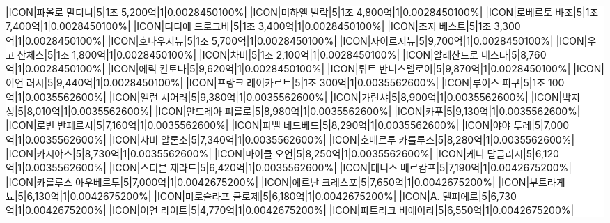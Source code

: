 |ICON|파올로 말디니|5|1조 5,200억|1|0.0028450100%|
|ICON|미하엘 발락|5|1조 4,800억|1|0.0028450100%|
|ICON|로베르토 바조|5|1조 7,400억|1|0.0028450100%|
|ICON|디디에 드로그바|5|1조 3,400억|1|0.0028450100%|
|ICON|조지 베스트|5|1조 3,300억|1|0.0028450100%|
|ICON|호나우지뉴|5|1조 5,700억|1|0.0028450100%|
|ICON|자이르지뉴|5|9,700억|1|0.0028450100%|
|ICON|우고 산체스|5|1조 1,800억|1|0.0028450100%|
|ICON|차비|5|1조 2,100억|1|0.0028450100%|
|ICON|알레산드로 네스타|5|8,760억|1|0.0028450100%|
|ICON|에릭 칸토나|5|9,620억|1|0.0028450100%|
|ICON|뤼트 반니스텔로이|5|9,870억|1|0.0028450100%|
|ICON|이언 러시|5|9,440억|1|0.0028450100%|
|ICON|프랑크 레이카르트|5|1조 300억|1|0.0035562600%|
|ICON|루이스 피구|5|1조 100억|1|0.0035562600%|
|ICON|앨런 시어러|5|9,380억|1|0.0035562600%|
|ICON|가린샤|5|8,900억|1|0.0035562600%|
|ICON|박지성|5|8,010억|1|0.0035562600%|
|ICON|안드레아 피를로|5|8,980억|1|0.0035562600%|
|ICON|카푸|5|9,130억|1|0.0035562600%|
|ICON|로빈 반페르시|5|7,160억|1|0.0035562600%|
|ICON|파벨 네드베드|5|8,290억|1|0.0035562600%|
|ICON|야야 투레|5|7,000억|1|0.0035562600%|
|ICON|샤비 알론소|5|7,340억|1|0.0035562600%|
|ICON|호베르투 카를루스|5|8,280억|1|0.0035562600%|
|ICON|카시야스|5|8,730억|1|0.0035562600%|
|ICON|마이클 오언|5|8,250억|1|0.0035562600%|
|ICON|케니 달글리시|5|6,120억|1|0.0035562600%|
|ICON|스티븐 제라드|5|6,420억|1|0.0035562600%|
|ICON|데니스 베르캄프|5|7,190억|1|0.0042675200%|
|ICON|카를루스 아우베르투|5|7,000억|1|0.0042675200%|
|ICON|에르난 크레스포|5|7,650억|1|0.0042675200%|
|ICON|부트라게뇨|5|6,130억|1|0.0042675200%|
|ICON|미로슬라프 클로제|5|6,180억|1|0.0042675200%|
|ICON|A. 델피에로|5|6,730억|1|0.0042675200%|
|ICON|이언 라이트|5|4,770억|1|0.0042675200%|
|ICON|파트리크 비에이라|5|6,550억|1|0.0042675200%|